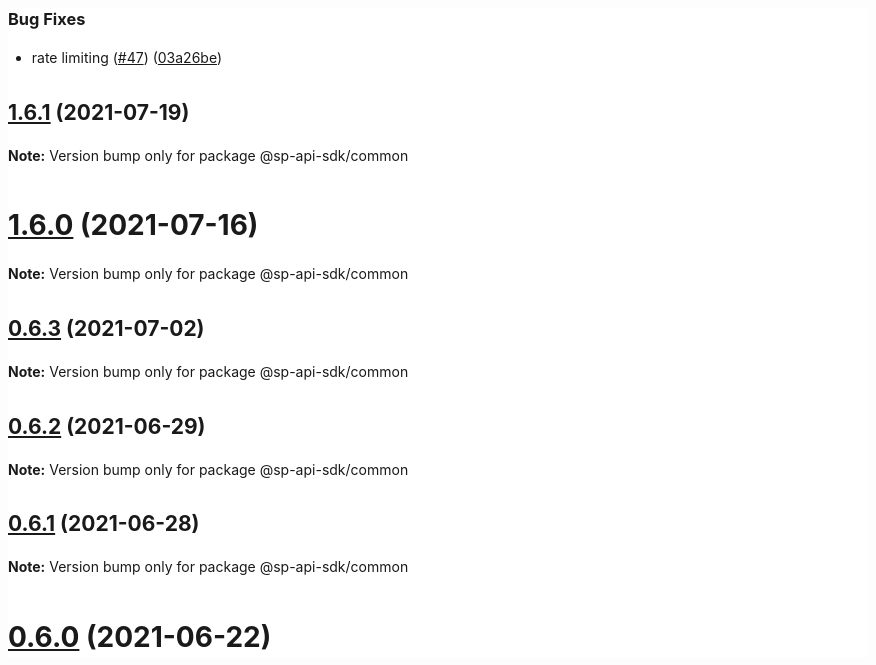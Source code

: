 ### Bug Fixes

* rate limiting ([#47](https://github.com/bizon/selling-partner-api-sdk/issues/47)) ([03a26be](https://github.com/bizon/selling-partner-api-sdk/commit/03a26be41e7812f1d616927421541c67a774bf23))





## [1.6.1](https://github.com/bizon/selling-partner-api-sdk/compare/@sp-api-sdk/common@1.6.0...@sp-api-sdk/common@1.6.1) (2021-07-19)

**Note:** Version bump only for package @sp-api-sdk/common





# [1.6.0](https://github.com/bizon/selling-partner-api-sdk/compare/@sp-api-sdk/common@0.6.3...@sp-api-sdk/common@1.6.0) (2021-07-16)

**Note:** Version bump only for package @sp-api-sdk/common





## [0.6.3](https://github.com/bizon/selling-partner-api-sdk/compare/@sp-api-sdk/common@0.6.2...@sp-api-sdk/common@0.6.3) (2021-07-02)

**Note:** Version bump only for package @sp-api-sdk/common





## [0.6.2](https://github.com/bizon/selling-partner-api-sdk/compare/@sp-api-sdk/common@0.6.1...@sp-api-sdk/common@0.6.2) (2021-06-29)

**Note:** Version bump only for package @sp-api-sdk/common





## [0.6.1](https://github.com/bizon/selling-partner-api-sdk/compare/@sp-api-sdk/common@0.6.0...@sp-api-sdk/common@0.6.1) (2021-06-28)

**Note:** Version bump only for package @sp-api-sdk/common





# [0.6.0](https://github.com/bizon/selling-partner-api-sdk/compare/@sp-api-sdk/common@0.4.0...@sp-api-sdk/common@0.6.0) (2021-06-22)
